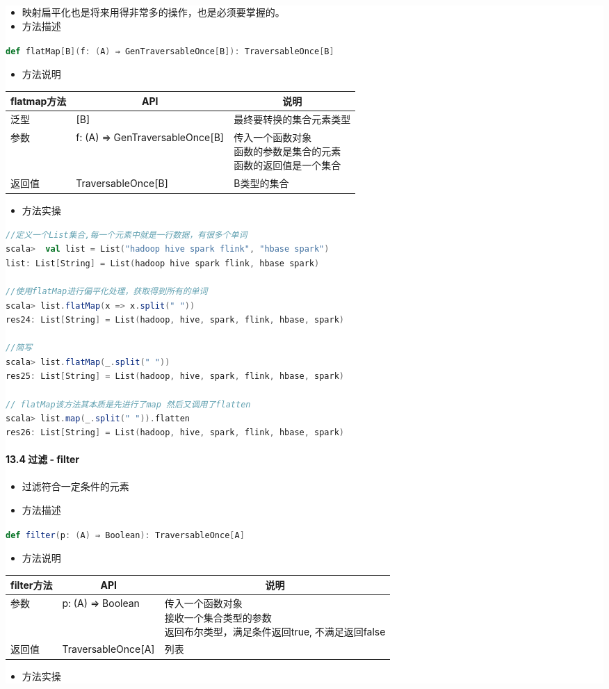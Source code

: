 - 映射扁平化也是将来用得非常多的操作，也是必须要掌握的。
- 方法描述

```scala
def flatMap[B](f: (A) ⇒ GenTraversableOnce[B]): TraversableOnce[B]
```

- 方法说明

| flatmap方法 | API                            | 说明                                                         |
| ----------- | ------------------------------ | ------------------------------------------------------------ |
| 泛型        | [B]                            | 最终要转换的集合元素类型                                     |
| 参数        | f: (A) ⇒ GenTraversableOnce[B] | 传入一个函数对象<br />函数的参数是集合的元素<br />函数的返回值是一个集合 |
| 返回值      | TraversableOnce[B]             | B类型的集合                                                  |

- 方法实操

```scala
//定义一个List集合,每一个元素中就是一行数据，有很多个单词
scala>  val list = List("hadoop hive spark flink", "hbase spark")
list: List[String] = List(hadoop hive spark flink, hbase spark)

//使用flatMap进行偏平化处理，获取得到所有的单词
scala> list.flatMap(x => x.split(" "))
res24: List[String] = List(hadoop, hive, spark, flink, hbase, spark)

//简写
scala> list.flatMap(_.split(" "))
res25: List[String] = List(hadoop, hive, spark, flink, hbase, spark)

// flatMap该方法其本质是先进行了map 然后又调用了flatten
scala> list.map(_.split(" ")).flatten
res26: List[String] = List(hadoop, hive, spark, flink, hbase, spark)
```

#### 13.4 过滤 - filter

- 过滤符合一定条件的元素

- 方法描述

```scala
def filter(p: (A) ⇒ Boolean): TraversableOnce[A]
```

- 方法说明

| filter方法 | API                | 说明                                                         |
| ---------- | ------------------ | ------------------------------------------------------------ |
| 参数       | p: (A) ⇒ Boolean   | 传入一个函数对象<br />接收一个集合类型的参数<br />返回布尔类型，满足条件返回true, 不满足返回false |
| 返回值     | TraversableOnce[A] | 列表                                                         |

- 方法实操
